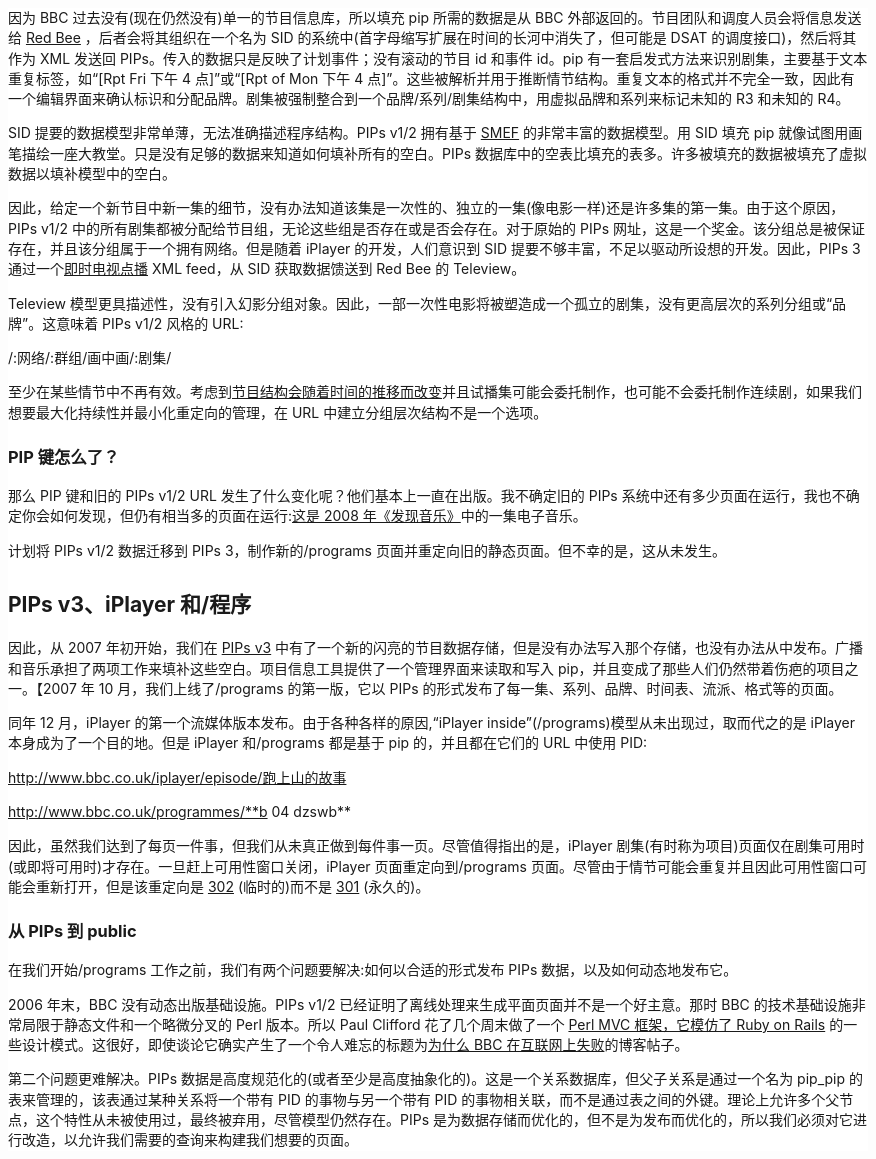 因为 BBC 过去没有(现在仍然没有)单一的节目信息库，所以填充 pip 所需的数据是从 BBC 外部返回的。节目团队和调度人员会将信息发送给 [Red Bee](http://www.redbeemedia.com/) ，后者会将其组织在一个名为 SID 的系统中(首字母缩写扩展在时间的长河中消失了，但可能是 DSAT 的调度接口)，然后将其作为 XML 发送回 PIPs。传入的数据只是反映了计划事件；没有滚动的节目 id 和事件 id。pip 有一套启发式方法来识别剧集，主要基于文本重复标签，如“[Rpt Fri 下午 4 点]”或“[Rpt of Mon 下午 4 点]”。这些被解析并用于推断情节结构。重复文本的格式并不完全一致，因此有一个编辑界面来确认标识和分配品牌。剧集被强制整合到一个品牌/系列/剧集结构中，用虚拟品牌和系列来标记未知的 R3 和未知的 R4。

SID 提要的数据模型非常单薄，无法准确描述程序结构。PIPs v1/2 拥有基于 [SMEF](http://www.bbc.co.uk/guidelines/smef/ "Standard Media Exchange Framework") 的非常丰富的数据模型。用 SID 填充 pip 就像试图用画笔描绘一座大教堂。只是没有足够的数据来知道如何填补所有的空白。PIPs 数据库中的空表比填充的表多。许多被填充的数据被填充了虚拟数据以填补模型中的空白。

因此，给定一个新节目中新一集的细节，没有办法知道该集是一次性的、独立的一集(像电影一样)还是许多集的第一集。由于这个原因，PIPs v1/2 中的所有剧集都被分配给节目组，无论这些组是否存在或是否会存在。对于原始的 PIPs 网址，这是一个奖金。该分组总是被保证存在，并且该分组属于一个拥有网络。但是随着 iPlayer 的开发，人们意识到 SID 提要不够丰富，不足以驱动所设想的开发。因此，PIPs 3 通过一个[即时电视点播](https://en.wikipedia.org/wiki/TV-Anytime) XML feed，从 SID 获取数据馈送到 Red Bee 的 Teleview。

Teleview 模型更具描述性，没有引入幻影分组对象。因此，一部一次性电影将被塑造成一个孤立的剧集，没有更高层次的系列分组或“品牌”。这意味着 PIPs v1/2 风格的 URL:

/:网络/:群组/画中画/:剧集/

至少在某些情节中不再有效。考虑到[节目结构会随着时间的推移而改变](#unstable-tleos)并且试播集可能会委托制作，也可能不会委托制作连续剧，如果我们想要最大化持续性并最小化重定向的管理，在 URL 中建立分组层次结构不是一个选项。

### PIP 键怎么了？

那么 PIP 键和旧的 PIPs v1/2 URL 发生了什么变化呢？他们基本上一直在出版。我不确定旧的 PIPs 系统中还有多少页面在运行，我也不确定你会如何发现，但仍有相当多的页面在运行:[这是 2008 年《发现音乐》](http://www.bbc.co.uk/radio3/discoveringmusic/pip/dxbnb/)中的一集电子音乐。

计划将 PIPs v1/2 数据迁移到 PIPs 3，制作新的/programs 页面并重定向旧的静态页面。但不幸的是，这从未发生。

## PIPs v3、iPlayer 和/程序

因此，从 2007 年初开始，我们在 [PIPs v3](http://www.bbc.co.uk/blogs/legacy/bbcinternet/2009/02/what_is_pips.html) 中有了一个新的闪亮的节目数据存储，但是没有办法写入那个存储，也没有办法从中发布。广播和音乐承担了两项工作来填补这些空白。项目信息工具提供了一个管理界面来读取和写入 pip，并且变成了那些人们仍然带着伤疤的项目之一。【2007 年 10 月，我们上线了/programs 的第一版，它以 PIPs 的形式发布了每一集、系列、品牌、时间表、流派、格式等的页面。

同年 12 月，iPlayer 的第一个流媒体版本发布。由于各种各样的原因,“iPlayer inside”(/programs)模型从未出现过，取而代之的是 iPlayer 本身成为了一个目的地。但是 iPlayer 和/programs 都是基于 pip 的，并且都在它们的 URL 中使用 PID:

http://www.bbc.co.uk/iplayer/episode/跑上山的故事

http://www.bbc.co.uk/programmes/**b 04 dzswb**

因此，虽然我们达到了每页一件事，但我们从未真正做到每件事一页。尽管值得指出的是，iPlayer 剧集(有时称为项目)页面仅在剧集可用时(或即将可用时)才存在。一旦赶上可用性窗口关闭，iPlayer 页面重定向到/programs 页面。尽管由于情节可能会重复并且因此可用性窗口可能会重新打开，但是该重定向是 [302](https://en.wikipedia.org/wiki/HTTP_302) (临时的)而不是 [301](https://en.wikipedia.org/wiki/HTTP_301) (永久的)。

### 从 PIPs 到 public

在我们开始/programs 工作之前，我们有两个问题要解决:如何以合适的形式发布 PIPs 数据，以及如何动态地发布它。

2006 年末，BBC 没有动态出版基础设施。PIPs v1/2 已经证明了离线处理来生成平面页面并不是一个好主意。那时 BBC 的技术基础设施非常局限于静态文件和一个略微分叉的 Perl 版本。所以 Paul Clifford 花了几个周末做了一个 [Perl MVC 框架，它模仿了 Ruby on Rails](http://www.bbc.co.uk/blogs/legacy/radiolabs/2007/11/perl_on_rails.shtml) 的一些设计模式。这很好，即使谈论它确实产生了一个令人难忘的标题为[为什么 BBC 在互联网上失败](http://mattjon.es/blog/2007/12/perl-on-rails-why-the-bbc-fails-at-the-internet)的博客帖子。

第二个问题更难解决。PIPs 数据是高度规范化的(或者至少是高度抽象化的)。这是一个关系数据库，但父子关系是通过一个名为 pip_pip 的表来管理的，该表通过某种关系将一个带有 PID 的事物与另一个带有 PID 的事物相关联，而不是通过表之间的外键。理论上允许多个父节点，这个特性从未被使用过，最终被弃用，尽管模型仍然存在。PIPs 是为数据存储而优化的，但不是为发布而优化的，所以我们必须对它进行改造，以允许我们需要的查询来构建我们想要的页面。
